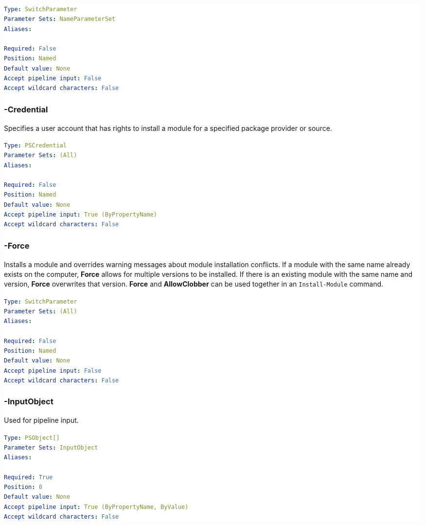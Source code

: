 ```yaml
Type: SwitchParameter
Parameter Sets: NameParameterSet
Aliases:

Required: False
Position: Named
Default value: None
Accept pipeline input: False
Accept wildcard characters: False
```

### -Credential

Specifies a user account that has rights to install a module for a specified package provider or
source.

```yaml
Type: PSCredential
Parameter Sets: (All)
Aliases:

Required: False
Position: Named
Default value: None
Accept pipeline input: True (ByPropertyName)
Accept wildcard characters: False
```

### -Force

Installs a module and overrides warning messages about module installation conflicts. If a module
with the same name already exists on the computer, **Force** allows for multiple versions to be
installed. If there is an existing module with the same name and version, **Force** overwrites that
version. **Force** and **AllowClobber** can be used together in an `Install-Module` command.

```yaml
Type: SwitchParameter
Parameter Sets: (All)
Aliases:

Required: False
Position: Named
Default value: None
Accept pipeline input: False
Accept wildcard characters: False
```

### -InputObject

Used for pipeline input.

```yaml
Type: PSObject[]
Parameter Sets: InputObject
Aliases:

Required: True
Position: 0
Default value: None
Accept pipeline input: True (ByPropertyName, ByValue)
Accept wildcard characters: False
```
